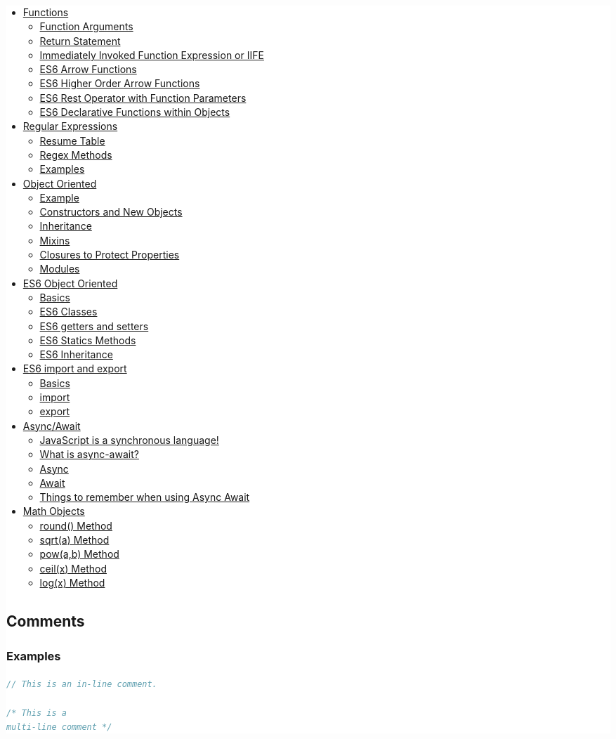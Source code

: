 - [Functions](#functions)
  - [Function Arguments](#function-arguments)
  - [Return Statement](#return-statement)
  - [Immediately Invoked Function Expression or IIFE](#immediately-invoked-function-expression-or-iife)
  - [ES6 Arrow Functions](#es6-arrow-functions)
  - [ES6 Higher Order Arrow Functions](#es6-higher-order-arrow-functions)
  - [ES6 Rest Operator with Function Parameters](#es6-rest-operator-with-function-parameters)
  - [ES6 Declarative Functions within Objects](#es6-declarative-functions-within-objects)
- [Regular Expressions](#regular-expressions)
  - [Resume Table](#resume-table)
  - [Regex Methods](#regex-methods)
  - [Examples](#examples-3)
- [Object Oriented](#object-oriented)
  - [Example](#example-2)
  - [Constructors and New Objects](#constructors-and-new-objects)
  - [Inheritance](#inheritance)
  - [Mixins](#mixins)
  - [Closures to Protect Properties](#closures-to-protect-properties)
  - [Modules](#modules)
- [ES6 Object Oriented](#es6-object-oriented)
  - [Basics](#basics-1)
  - [ES6 Classes](#es6-classes)
  - [ES6 getters and setters](#es6-getters-and-setters)
  - [ES6 Statics Methods](#es6-statics-methods)
  - [ES6 Inheritance](#es6-inheritance)
- [ES6 import and export](#es6-import-and-export)
  - [Basics](#basics-2)
  - [import](#import)
  - [export](#export)
- [Async/Await](#asyncawait)
  - [JavaScript is a synchronous language!](#javascript-is-a-synchronous-language)
  - [What is async-await?](#what-is-async-await)
  - [Async](#async)
  - [Await](#await)
  - [Things to remember when using Async Await](#things-to-remember-when-using-async-await)
- [Math Objects](#math-objects)
    - [round() Method](#round-method)
    - [sqrt(a) Method](#sqrta-method)
    - [pow(a,b) Method](#powab-method)
    - [ceil(x) Method](#ceilx-method)
    - [log(x) Method](#logx-method)


## Comments

### Examples

```javascript
// This is an in-line comment.

/* This is a
multi-line comment */
```
